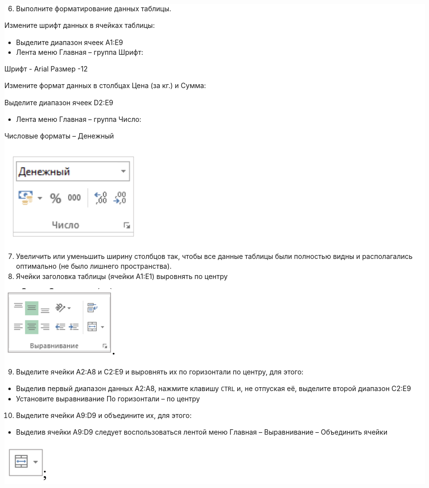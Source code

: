 6. Выполните форматирование данных таблицы.

Измените шрифт данных в ячейках таблицы:

- Выделите диапазон ячеек А1:Е9
- Лента меню Главная – группа Шрифт: 

Шрифт - Arial
Размер -12

Измените формат данных в столбцах Цена (за кг.) и Сумма:

Выделите диапазон ячеек D2:E9
- Лента меню Главная – группа Число:
  
Числовые форматы – Денежный

![Alt text](image-6.png)

7. Увеличить или уменьшить ширину столбцов так, чтобы все данные таблицы были полностью видны и располагались оптимально (не было лишнего пространства).
8. Ячейки заголовка таблицы (ячейки А1:Е1) выровнять по центру
   
![Alt text](image-7.png)

9. Выделите ячейки А2:А8 и С2:Е9 и выровнять их по горизонтали по центру, для этого:

- Выделив первый диапазон данных А2:А8, нажмите клавишу `CTRL` и, не отпуская её, выделите второй диапазон С2:Е9
- Установите выравнивание По горизонтали – по центру

10. Выделите ячейки A9:D9 и объедините их, для этого:

- Выделив ячейки A9:D9 следует воспользоваться лентой меню Главная – Выравнивание – Объединить ячейки
  
![Alt text](image-8.png)
